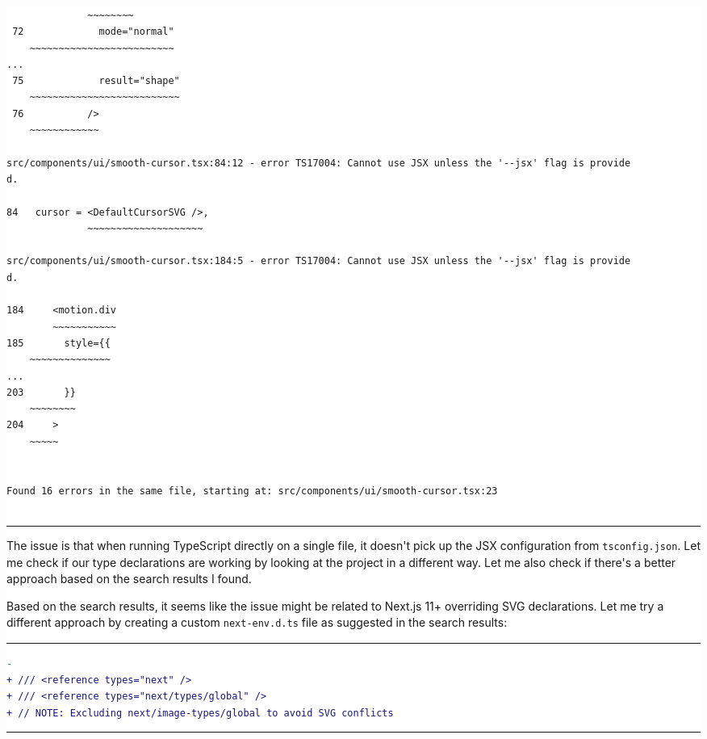 ```
              ~~~~~~~~
 72             mode="normal"
    ~~~~~~~~~~~~~~~~~~~~~~~~~
... 
 75             result="shape"
    ~~~~~~~~~~~~~~~~~~~~~~~~~~
 76           />
    ~~~~~~~~~~~~

src/components/ui/smooth-cursor.tsx:84:12 - error TS17004: Cannot use JSX unless the '--jsx' flag is provide
d.

84   cursor = <DefaultCursorSVG />,
              ~~~~~~~~~~~~~~~~~~~~

src/components/ui/smooth-cursor.tsx:184:5 - error TS17004: Cannot use JSX unless the '--jsx' flag is provide
d.

184     <motion.div
        ~~~~~~~~~~~
185       style={{
    ~~~~~~~~~~~~~~
... 
203       }}
    ~~~~~~~~
204     >
    ~~~~~


Found 16 errors in the same file, starting at: src/components/ui/smooth-cursor.tsx:23


```

---

The issue is that when running TypeScript directly on a single file, it doesn't pick up the JSX configuration from `tsconfig.json`. Let me check if our type declarations are working by looking at the project in a different way. Let me also check if there's a better approach based on the search results I found.

Based on the search results, it seems like the issue might be related to Next.js 11+ overriding SVG declarations. Let me try a different approach by creating a custom `next-env.d.ts` file as suggested in the search results:

---

```diff
- 
+ /// <reference types="next" />
+ /// <reference types="next/types/global" />
+ // NOTE: Excluding next/image-types/global to avoid SVG conflicts
```

---